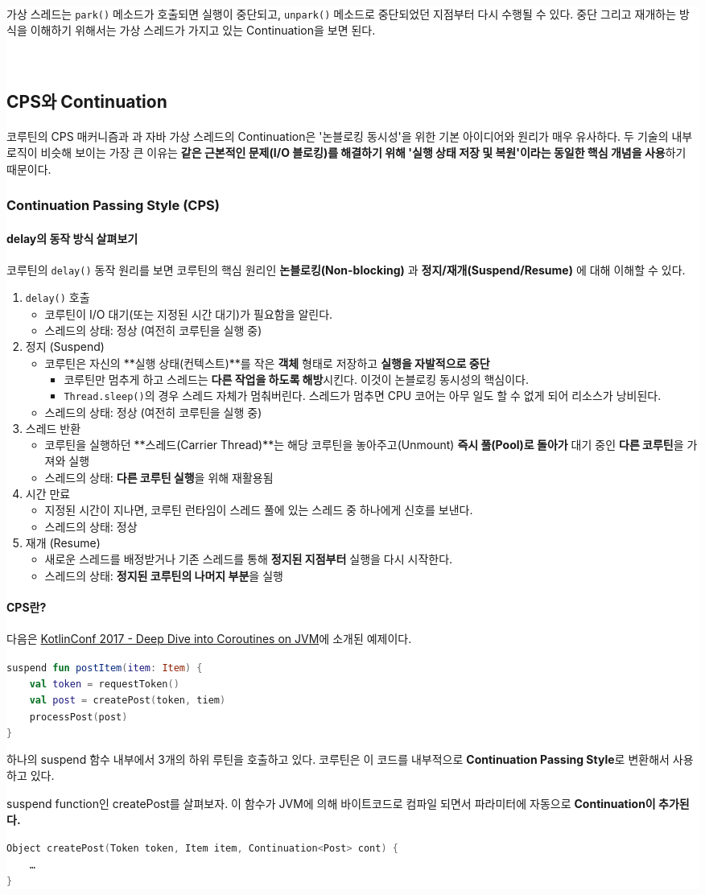 가상 스레드는 `park()` 메소드가 호출되면 실행이 중단되고, `unpark()` 메소드로 중단되었던 지점부터 다시 수행될 수 있다. 중단 그리고 재개하는 방식을 이해하기 위해서는 가상 스레드가 가지고 있는 Continuation을 보면 된다.

<br>

## CPS와 Continuation

코루틴의 CPS 매커니즘과 과 자바 가상 스레드의 Continuation은 '논블로킹 동시성'을 위한 기본 아이디어와 원리가 매우 유사하다. 두 기술의 내부 로직이 비슷해 보이는 가장 큰 이유는 **같은 근본적인 문제(I/O 블로킹)를 해결하기 위해 '실행 상태 저장 및 복원'이라는 동일한 핵심 개념을 사용**하기 때문이다.

### Continuation Passing Style (CPS)

#### delay의 동작 방식 살펴보기

코루틴의 `delay()` 동작 원리를 보면 코루틴의 핵심 원리인 **논블로킹(Non-blocking)** 과 **정지/재개(Suspend/Resume)** 에 대해 이해할 수 있다.

1. `delay()` 호출
	- 코루틴이 I/O 대기(또는 지정된 시간 대기)가 필요함을 알린다.
	- 스레드의 상태: 정상 (여전히 코루틴을 실행 중)
2. 정지 (Suspend)
	- 코루틴은 자신의 **실행 상태(컨텍스트)**를 작은 **객체** 형태로 저장하고 **실행을 자발적으로 중단**
		- 코루틴만 멈추게 하고 스레드는 **다른 작업을 하도록 해방**시킨다. 이것이 논블로킹 동시성의 핵심이다.
		- `Thread.sleep()`의 경우 스레드 자체가 멈춰버린다. 스레드가 멈추면 CPU 코어는 아무 일도 할 수 없게 되어 리소스가 낭비된다.
	- 스레드의 상태: 정상 (여전히 코루틴을 실행 중)
3. 스레드 반환
	- 코루틴을 실행하던 **스레드(Carrier Thread)**는 해당 코루틴을 놓아주고(Unmount) **즉시 풀(Pool)로 돌아가** 대기 중인 **다른 코루틴**을 가져와 실행
	- 스레드의 상태: **다른 코루틴 실행**을 위해 재활용됨
4. 시간 만료
	- 지정된 시간이 지나면, 코루틴 런타임이 스레드 풀에 있는 스레드 중 하나에게 신호를 보낸다.
	- 스레드의 상태: 정상
5. 재개 (Resume)
	- 새로운 스레드를 배정받거나 기존 스레드를 통해 **정지된 지점부터** 실행을 다시 시작한다.
	- 스레드의 상태: **정지된 코루틴의 나머지 부분**을 실행

#### CPS란? 

다음은 [KotlinConf 2017 - Deep Dive into Coroutines on JVM](https://youtu.be/YrrUCSi72E8?si=0dbuzvmoof87kMX2)에 소개된 예제이다.

```kotlin
suspend fun postItem(item: Item) {
    val token = requestToken()
    val post = createPost(token, tiem)
    processPost(post)
}
```

하나의 suspend 함수 내부에서 3개의 하위 루틴을 호출하고 있다. 코루틴은 이 코드를 내부적으로 **Continuation Passing Style**로 변환해서 사용하고 있다.

suspend function인 createPost를 살펴보자. 이 함수가 JVM에 의해 바이트코드로 컴파일 되면서 파라미터에 자동으로 **Continuation이 추가된다.**

```kotlin
Object createPost(Token token, Item item, Continuation<Post> cont) {
	…
}
```
